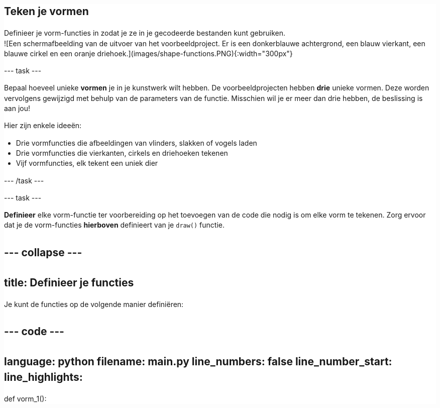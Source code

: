 ## Teken je vormen

<div style="display: flex; flex-wrap: wrap">
<div style="flex-basis: 200px; flex-grow: 1; margin-right: 15px;">
Definieer je vorm-functies in zodat je ze in je gecodeerde bestanden kunt gebruiken. 
</div>
<div>
![Een schermafbeelding van de uitvoer van het voorbeeldproject. Er is een donkerblauwe achtergrond, een blauw vierkant, een blauwe cirkel en een oranje driehoek.](images/shape-functions.PNG){:width="300px"}
</div>
</div>

--- task ---

Bepaal hoeveel unieke **vormen** je in je kunstwerk wilt hebben. De voorbeeldprojecten hebben **drie** unieke vormen. Deze worden vervolgens gewijzigd met behulp van de parameters van de functie. Misschien wil je er meer dan drie hebben, de beslissing is aan jou!

Hier zijn enkele ideeën:
+ Drie vormfuncties die afbeeldingen van vlinders, slakken of vogels laden
+ Drie vormfuncties die vierkanten, cirkels en driehoeken tekenen
+ Vijf vormfuncties, elk tekent een uniek dier

--- /task ---

--- task ---

**Definieer** elke vorm-functie ter voorbereiding op het toevoegen van de code die nodig is om elke vorm te tekenen. Zorg ervoor dat je de vorm-functies **hierboven** definieert van je `draw()` functie.

--- collapse ---
---
title: Definieer je functies
---
Je kunt de functies op de volgende manier definiëren:

--- code ---
---
language: python
filename: main.py
line_numbers: false
line_number_start: 
line_highlights: 
---
def vorm_1():
   